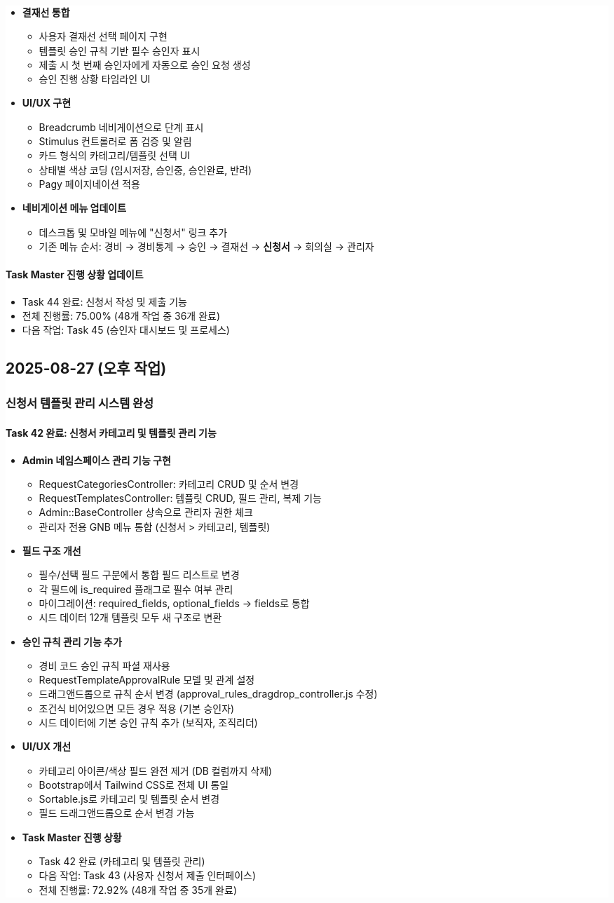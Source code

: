 - **결재선 통합**
  - 사용자 결재선 선택 페이지 구현
  - 템플릿 승인 규칙 기반 필수 승인자 표시
  - 제출 시 첫 번째 승인자에게 자동으로 승인 요청 생성
  - 승인 진행 상황 타임라인 UI

- **UI/UX 구현**
  - Breadcrumb 네비게이션으로 단계 표시
  - Stimulus 컨트롤러로 폼 검증 및 알림
  - 카드 형식의 카테고리/템플릿 선택 UI
  - 상태별 색상 코딩 (임시저장, 승인중, 승인완료, 반려)
  - Pagy 페이지네이션 적용

- **네비게이션 메뉴 업데이트**
  - 데스크톱 및 모바일 메뉴에 "신청서" 링크 추가
  - 기존 메뉴 순서: 경비 → 경비통계 → 승인 → 결재선 → **신청서** → 회의실 → 관리자

#### Task Master 진행 상황 업데이트
- Task 44 완료: 신청서 작성 및 제출 기능
- 전체 진행률: 75.00% (48개 작업 중 36개 완료)
- 다음 작업: Task 45 (승인자 대시보드 및 프로세스)

## 2025-08-27 (오후 작업)

### 신청서 템플릿 관리 시스템 완성

#### Task 42 완료: 신청서 카테고리 및 템플릿 관리 기능
- **Admin 네임스페이스 관리 기능 구현**
  - RequestCategoriesController: 카테고리 CRUD 및 순서 변경
  - RequestTemplatesController: 템플릿 CRUD, 필드 관리, 복제 기능
  - Admin::BaseController 상속으로 관리자 권한 체크
  - 관리자 전용 GNB 메뉴 통합 (신청서 > 카테고리, 템플릿)

- **필드 구조 개선**
  - 필수/선택 필드 구분에서 통합 필드 리스트로 변경
  - 각 필드에 is_required 플래그로 필수 여부 관리
  - 마이그레이션: required_fields, optional_fields → fields로 통합
  - 시드 데이터 12개 템플릿 모두 새 구조로 변환

- **승인 규칙 관리 기능 추가**
  - 경비 코드 승인 규칙 파셜 재사용
  - RequestTemplateApprovalRule 모델 및 관계 설정
  - 드래그앤드롭으로 규칙 순서 변경 (approval_rules_dragdrop_controller.js 수정)
  - 조건식 비어있으면 모든 경우 적용 (기본 승인자)
  - 시드 데이터에 기본 승인 규칙 추가 (보직자, 조직리더)

- **UI/UX 개선**
  - 카테고리 아이콘/색상 필드 완전 제거 (DB 컬럼까지 삭제)
  - Bootstrap에서 Tailwind CSS로 전체 UI 통일
  - Sortable.js로 카테고리 및 템플릿 순서 변경
  - 필드 드래그앤드롭으로 순서 변경 가능

- **Task Master 진행 상황**
  - Task 42 완료 (카테고리 및 템플릿 관리)
  - 다음 작업: Task 43 (사용자 신청서 제출 인터페이스)
  - 전체 진행률: 72.92% (48개 작업 중 35개 완료)
